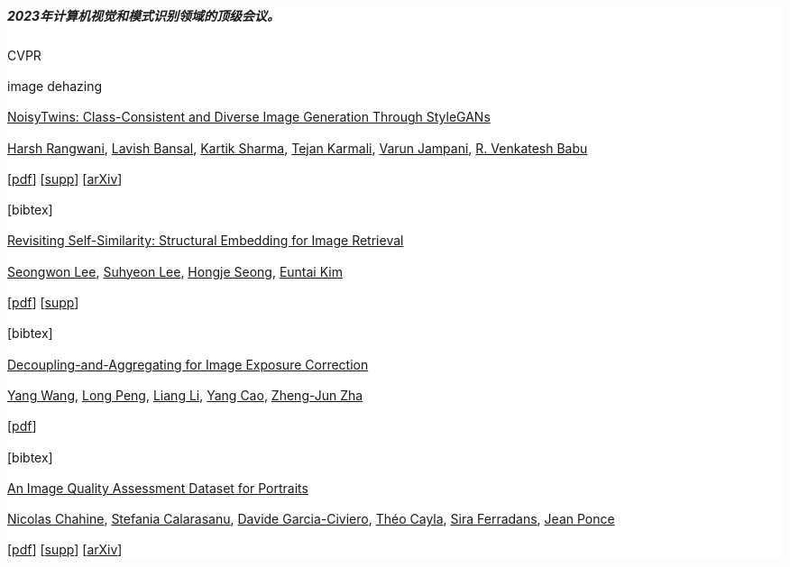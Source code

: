 ##### 2023年计算机视觉和模式识别领域的顶级会议。

CVPR

image dehazing

[NoisyTwins: Class-Consistent and Diverse Image Generation Through StyleGANs](https://openaccess.thecvf.com/content/CVPR2023/html/Rangwani_NoisyTwins_Class-Consistent_and_Diverse_Image_Generation_Through_StyleGANs_CVPR_2023_paper.html)

[Harsh Rangwani](https://openaccess.thecvf.com/CVPR2023#), [Lavish Bansal](https://openaccess.thecvf.com/CVPR2023#), [Kartik Sharma](https://openaccess.thecvf.com/CVPR2023#), [Tejan Karmali](https://openaccess.thecvf.com/CVPR2023#), [Varun Jampani](https://openaccess.thecvf.com/CVPR2023#), [R. Venkatesh Babu](https://openaccess.thecvf.com/CVPR2023#)

[[pdf](https://openaccess.thecvf.com/content/CVPR2023/papers/Rangwani_NoisyTwins_Class-Consistent_and_Diverse_Image_Generation_Through_StyleGANs_CVPR_2023_paper.pdf)] [[supp](https://openaccess.thecvf.com/content/CVPR2023/supplemental/Rangwani_NoisyTwins_Class-Consistent_and_CVPR_2023_supplemental.pdf)] [[arXiv](http://arxiv.org/abs/2304.05866)] 

[bibtex]


[Revisiting Self-Similarity: Structural Embedding for Image Retrieval](https://openaccess.thecvf.com/content/CVPR2023/html/Lee_Revisiting_Self-Similarity_Structural_Embedding_for_Image_Retrieval_CVPR_2023_paper.html)

[Seongwon Lee](https://openaccess.thecvf.com/CVPR2023#), [Suhyeon Lee](https://openaccess.thecvf.com/CVPR2023#), [Hongje Seong](https://openaccess.thecvf.com/CVPR2023#), [Euntai Kim](https://openaccess.thecvf.com/CVPR2023#)

[[pdf](https://openaccess.thecvf.com/content/CVPR2023/papers/Lee_Revisiting_Self-Similarity_Structural_Embedding_for_Image_Retrieval_CVPR_2023_paper.pdf)] [[supp](https://openaccess.thecvf.com/content/CVPR2023/supplemental/Lee_Revisiting_Self-Similarity_Structural_CVPR_2023_supplemental.pdf)] 

[bibtex]


[Decoupling-and-Aggregating for Image Exposure Correction](https://openaccess.thecvf.com/content/CVPR2023/html/Wang_Decoupling-and-Aggregating_for_Image_Exposure_Correction_CVPR_2023_paper.html)

[Yang Wang](https://openaccess.thecvf.com/CVPR2023#), [Long Peng](https://openaccess.thecvf.com/CVPR2023#), [Liang Li](https://openaccess.thecvf.com/CVPR2023#), [Yang Cao](https://openaccess.thecvf.com/CVPR2023#), [Zheng-Jun Zha](https://openaccess.thecvf.com/CVPR2023#)

[[pdf](https://openaccess.thecvf.com/content/CVPR2023/papers/Wang_Decoupling-and-Aggregating_for_Image_Exposure_Correction_CVPR_2023_paper.pdf)] 

[bibtex]


[An Image Quality Assessment Dataset for Portraits](https://openaccess.thecvf.com/content/CVPR2023/html/Chahine_An_Image_Quality_Assessment_Dataset_for_Portraits_CVPR_2023_paper.html)

[Nicolas Chahine](https://openaccess.thecvf.com/CVPR2023#), [Stefania Calarasanu](https://openaccess.thecvf.com/CVPR2023#), [Davide Garcia-Civiero](https://openaccess.thecvf.com/CVPR2023#), [Théo Cayla](https://openaccess.thecvf.com/CVPR2023#), [Sira Ferradans](https://openaccess.thecvf.com/CVPR2023#), [Jean Ponce](https://openaccess.thecvf.com/CVPR2023#)

[[pdf](https://openaccess.thecvf.com/content/CVPR2023/papers/Chahine_An_Image_Quality_Assessment_Dataset_for_Portraits_CVPR_2023_paper.pdf)] [[supp](https://openaccess.thecvf.com/content/CVPR2023/supplemental/Chahine_An_Image_Quality_CVPR_2023_supplemental.pdf)] [[arXiv](http://arxiv.org/abs/2304.05772)] 
